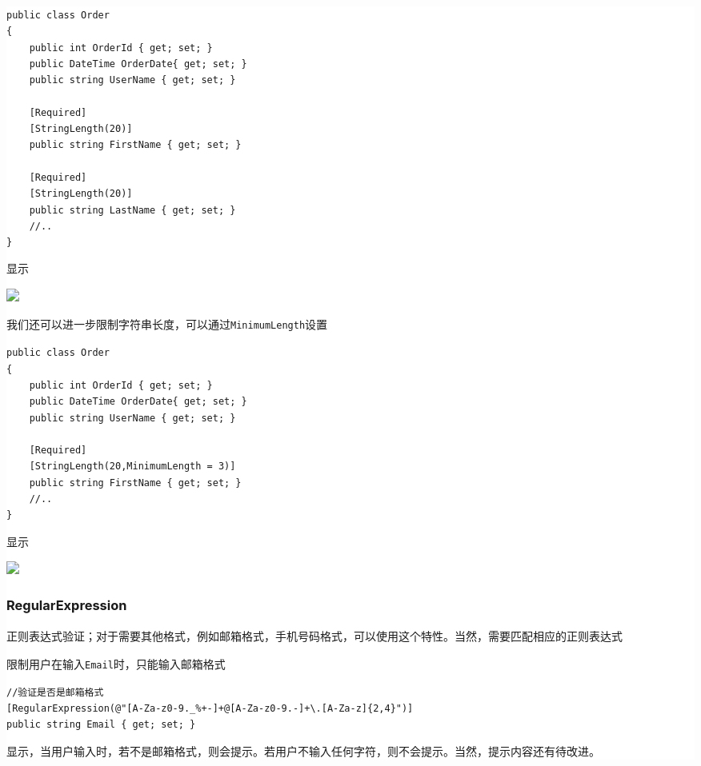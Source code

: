 ```CSharp
public class Order
{
    public int OrderId { get; set; }
    public DateTime OrderDate{ get; set; }
    public string UserName { get; set; }

    [Required]
    [StringLength(20)]
    public string FirstName { get; set; }

    [Required]
    [StringLength(20)]
    public string LastName { get; set; }
	//..
}
```

显示

![](https://i.imgur.com/ft76EGS.png)

我们还可以进一步限制字符串长度，可以通过`MinimumLength`设置

```CSharp
public class Order
{
    public int OrderId { get; set; }
    public DateTime OrderDate{ get; set; }
    public string UserName { get; set; }

    [Required]
    [StringLength(20,MinimumLength = 3)]
    public string FirstName { get; set; }
    //..
}
```

显示

![](https://i.imgur.com/VFd4T7t.png)

### RegularExpression

正则表达式验证；对于需要其他格式，例如邮箱格式，手机号码格式，可以使用这个特性。当然，需要匹配相应的正则表达式

限制用户在输入`Email`时，只能输入邮箱格式

```CSharp
//验证是否是邮箱格式
[RegularExpression(@"[A-Za-z0-9._%+-]+@[A-Za-z0-9.-]+\.[A-Za-z]{2,4}")]
public string Email { get; set; }
```

显示，当用户输入时，若不是邮箱格式，则会提示。若用户不输入任何字符，则不会提示。当然，提示内容还有待改进。
